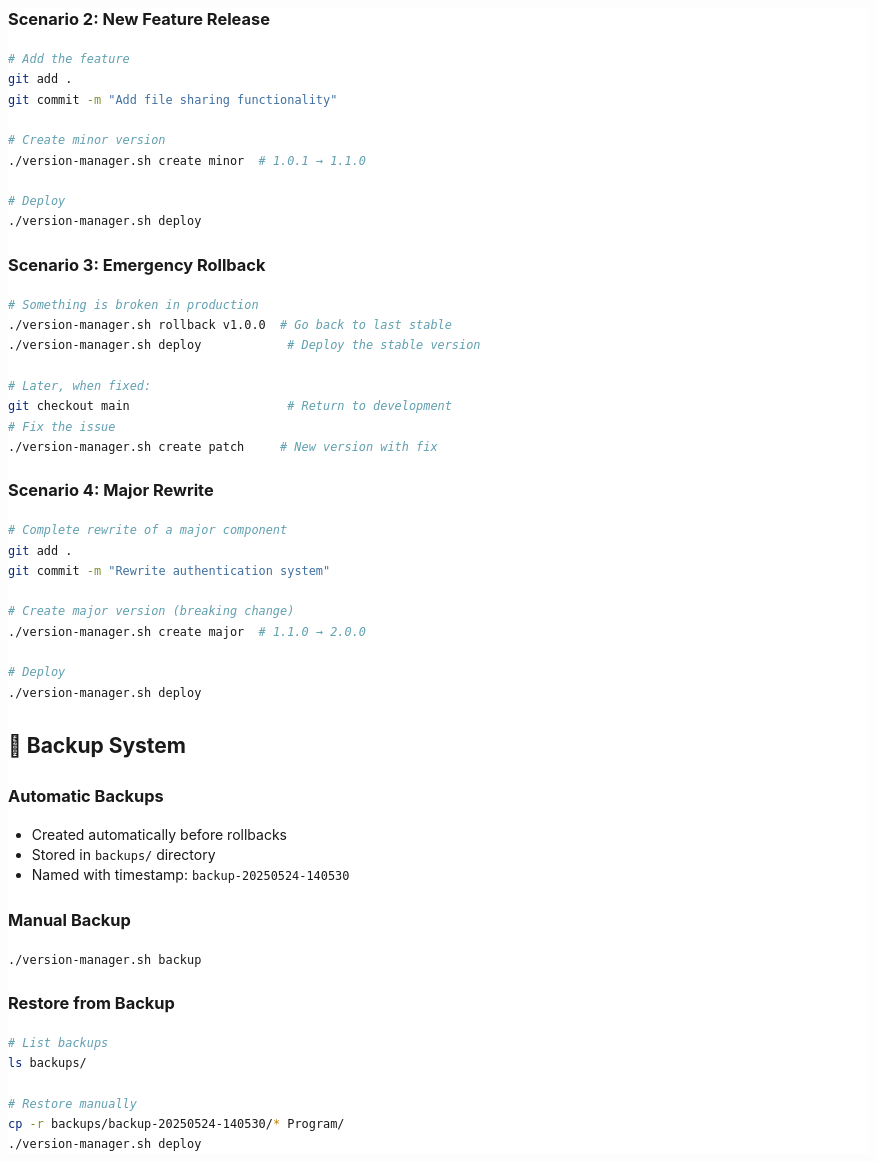 ### Scenario 2: New Feature Release
```bash
# Add the feature
git add .
git commit -m "Add file sharing functionality"

# Create minor version
./version-manager.sh create minor  # 1.0.1 → 1.1.0

# Deploy
./version-manager.sh deploy
```

### Scenario 3: Emergency Rollback
```bash
# Something is broken in production
./version-manager.sh rollback v1.0.0  # Go back to last stable
./version-manager.sh deploy            # Deploy the stable version

# Later, when fixed:
git checkout main                      # Return to development
# Fix the issue
./version-manager.sh create patch     # New version with fix
```

### Scenario 4: Major Rewrite
```bash
# Complete rewrite of a major component
git add .
git commit -m "Rewrite authentication system"

# Create major version (breaking change)
./version-manager.sh create major  # 1.1.0 → 2.0.0

# Deploy
./version-manager.sh deploy
```

## 📂 Backup System

### Automatic Backups
- Created automatically before rollbacks
- Stored in `backups/` directory
- Named with timestamp: `backup-20250524-140530`

### Manual Backup
```bash
./version-manager.sh backup
```

### Restore from Backup
```bash
# List backups
ls backups/

# Restore manually
cp -r backups/backup-20250524-140530/* Program/
./version-manager.sh deploy
```
